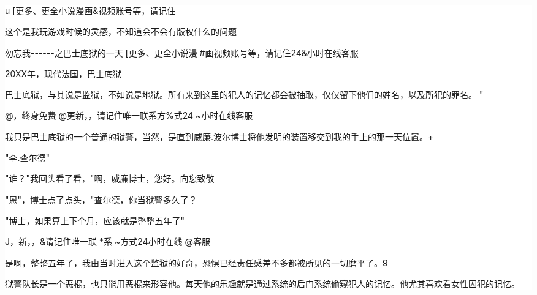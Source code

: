 u [更多、更全小说漫画&视频账号等，请记住





这个是我玩游戏时候的灵感，不知道会不会有版权什么的问题





勿忘我------之巴士底狱的一天 [更多、更全小说漫 #画视频账号等，请记住24&小时在线客服





20XX年，现代法国，巴士底狱









巴士底狱，与其说是监狱，不如说是地狱。所有来到这里的犯人的记忆都会被抽取，仅仅留下他们的姓名，以及所犯的罪名。 "



@，终身免费 @更新，，请记住唯一联系方%式24 ~小时在线客服







我只是巴士底狱的一个普通的狱警，当然，是直到威廉.波尔博士将他发明的装置移交到我的手上的那一天位置。+





"李.查尔德"



"谁？"我回头看了看，"啊，威廉博士，您好。向您致敬





"恩"，博士点了点头，"查尔德，你当狱警多久了？



"博士，如果算上下个月，应该就是整整五年了"



J，新，，&请记住唯一联 *系 ~方式24小时在线 @客服







是啊，整整五年了，我由当时进入这个监狱的好奇，恐惧已经责任感差不多都被所见的一切磨平了。9







狱警队长是一个恶棍，也只能用恶棍来形容他。每天他的乐趣就是通过系统的后门系统偷窥犯人的记忆。他尤其喜欢看女性囚犯的记忆。

